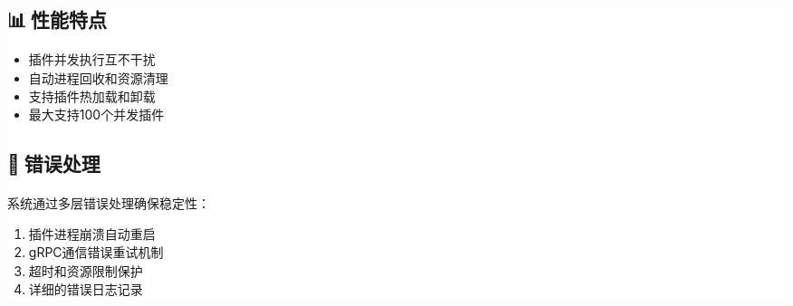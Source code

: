## 📊 性能特点

- 插件并发执行互不干扰
- 自动进程回收和资源清理
- 支持插件热加载和卸载
- 最大支持100个并发插件

## 🐛 错误处理

系统通过多层错误处理确保稳定性：
1. 插件进程崩溃自动重启
2. gRPC通信错误重试机制  
3. 超时和资源限制保护
4. 详细的错误日志记录